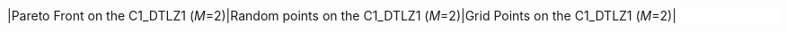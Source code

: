 |Pareto Front on the C1_DTLZ1 (_M_=2)|Random points on the C1_DTLZ1 (_M_=2)|Grid Points on the C1_DTLZ1 (_M_=2)|